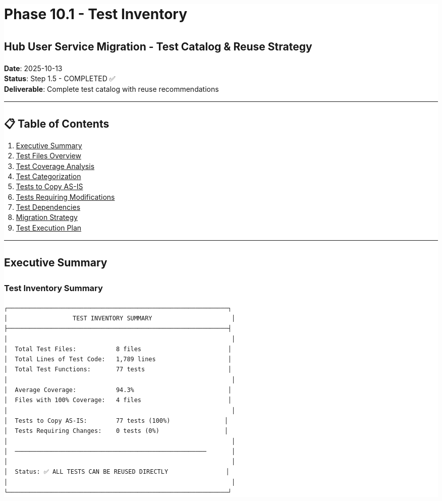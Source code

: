 # Phase 10.1 - Test Inventory
## Hub User Service Migration - Test Catalog & Reuse Strategy

**Date**: 2025-10-13  
**Status**: Step 1.5 - COMPLETED ✅  
**Deliverable**: Complete test catalog with reuse recommendations

---

## 📋 Table of Contents
1. [Executive Summary](#executive-summary)
2. [Test Files Overview](#test-files-overview)
3. [Test Coverage Analysis](#test-coverage-analysis)
4. [Test Categorization](#test-categorization)
5. [Tests to Copy AS-IS](#tests-to-copy-as-is)
6. [Tests Requiring Modifications](#tests-requiring-modifications)
7. [Test Dependencies](#test-dependencies)
8. [Migration Strategy](#migration-strategy)
9. [Test Execution Plan](#test-execution-plan)

---

## Executive Summary

### Test Inventory Summary

```
┌─────────────────────────────────────────────────────────────┐
│                  TEST INVENTORY SUMMARY                      │
├─────────────────────────────────────────────────────────────┤
│                                                              │
│  Total Test Files:           8 files                        │
│  Total Lines of Test Code:   1,789 lines                    │
│  Total Test Functions:       77 tests                       │
│                                                              │
│  Average Coverage:           94.3%                          │
│  Files with 100% Coverage:   4 files                        │
│                                                              │
│  Tests to Copy AS-IS:        77 tests (100%)               │
│  Tests Requiring Changes:    0 tests (0%)                  │
│                                                              │
│  ─────────────────────────────────────────────────────       │
│                                                              │
│  Status: ✅ ALL TESTS CAN BE REUSED DIRECTLY                │
│                                                              │
└─────────────────────────────────────────────────────────────┘
```

